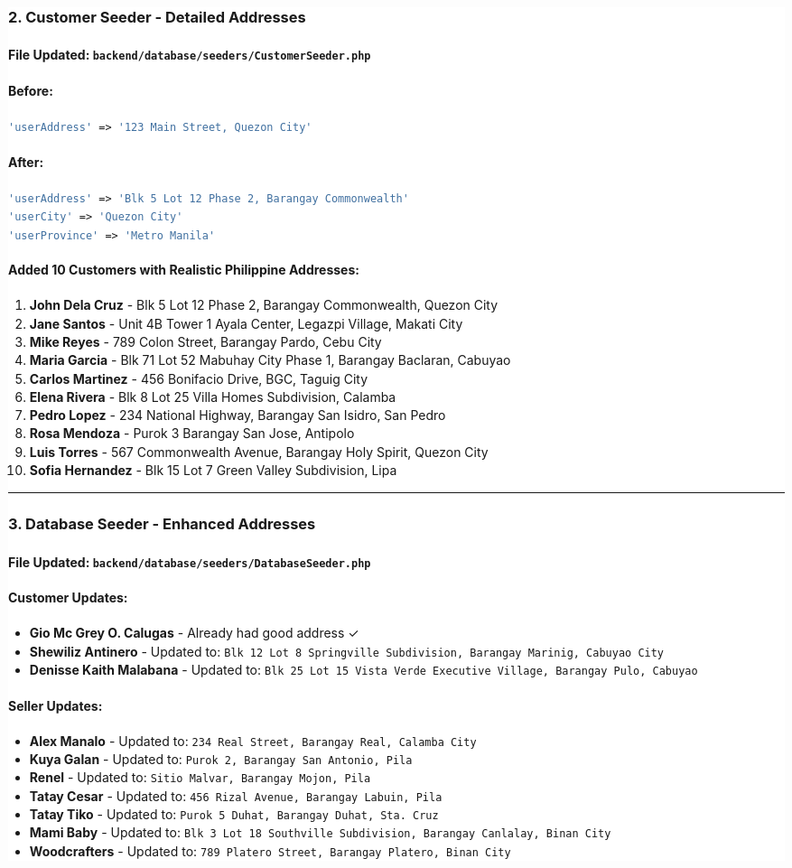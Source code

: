 
### 2. **Customer Seeder - Detailed Addresses**

#### File Updated: `backend/database/seeders/CustomerSeeder.php`

#### Before:
```php
'userAddress' => '123 Main Street, Quezon City'
```

#### After:
```php
'userAddress' => 'Blk 5 Lot 12 Phase 2, Barangay Commonwealth'
'userCity' => 'Quezon City'
'userProvince' => 'Metro Manila'
```

#### Added 10 Customers with Realistic Philippine Addresses:
1. **John Dela Cruz** - Blk 5 Lot 12 Phase 2, Barangay Commonwealth, Quezon City
2. **Jane Santos** - Unit 4B Tower 1 Ayala Center, Legazpi Village, Makati City
3. **Mike Reyes** - 789 Colon Street, Barangay Pardo, Cebu City
4. **Maria Garcia** - Blk 71 Lot 52 Mabuhay City Phase 1, Barangay Baclaran, Cabuyao
5. **Carlos Martinez** - 456 Bonifacio Drive, BGC, Taguig City
6. **Elena Rivera** - Blk 8 Lot 25 Villa Homes Subdivision, Calamba
7. **Pedro Lopez** - 234 National Highway, Barangay San Isidro, San Pedro
8. **Rosa Mendoza** - Purok 3 Barangay San Jose, Antipolo
9. **Luis Torres** - 567 Commonwealth Avenue, Barangay Holy Spirit, Quezon City
10. **Sofia Hernandez** - Blk 15 Lot 7 Green Valley Subdivision, Lipa

---

### 3. **Database Seeder - Enhanced Addresses**

#### File Updated: `backend/database/seeders/DatabaseSeeder.php`

#### Customer Updates:
- **Gio Mc Grey O. Calugas** - Already had good address ✓
- **Shewiliz Antinero** - Updated to: `Blk 12 Lot 8 Springville Subdivision, Barangay Marinig, Cabuyao City`
- **Denisse Kaith Malabana** - Updated to: `Blk 25 Lot 15 Vista Verde Executive Village, Barangay Pulo, Cabuyao`

#### Seller Updates:
- **Alex Manalo** - Updated to: `234 Real Street, Barangay Real, Calamba City`
- **Kuya Galan** - Updated to: `Purok 2, Barangay San Antonio, Pila`
- **Renel** - Updated to: `Sitio Malvar, Barangay Mojon, Pila`
- **Tatay Cesar** - Updated to: `456 Rizal Avenue, Barangay Labuin, Pila`
- **Tatay Tiko** - Updated to: `Purok 5 Duhat, Barangay Duhat, Sta. Cruz`
- **Mami Baby** - Updated to: `Blk 3 Lot 18 Southville Subdivision, Barangay Canlalay, Binan City`
- **Woodcrafters** - Updated to: `789 Platero Street, Barangay Platero, Binan City`
